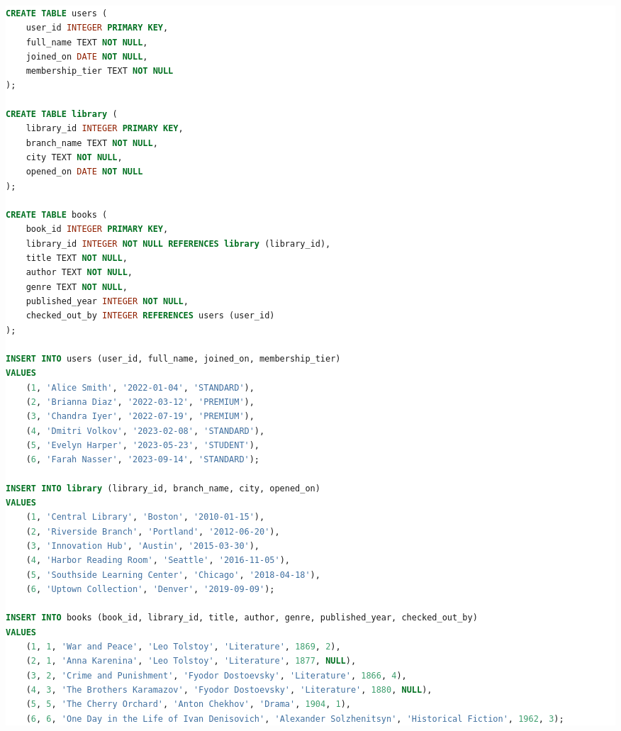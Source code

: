 ```sql
CREATE TABLE users (
    user_id INTEGER PRIMARY KEY,
    full_name TEXT NOT NULL,
    joined_on DATE NOT NULL,
    membership_tier TEXT NOT NULL
);

CREATE TABLE library (
    library_id INTEGER PRIMARY KEY,
    branch_name TEXT NOT NULL,
    city TEXT NOT NULL,
    opened_on DATE NOT NULL
);

CREATE TABLE books (
    book_id INTEGER PRIMARY KEY,
    library_id INTEGER NOT NULL REFERENCES library (library_id),
    title TEXT NOT NULL,
    author TEXT NOT NULL,
    genre TEXT NOT NULL,
    published_year INTEGER NOT NULL,
    checked_out_by INTEGER REFERENCES users (user_id)
);

INSERT INTO users (user_id, full_name, joined_on, membership_tier)
VALUES
    (1, 'Alice Smith', '2022-01-04', 'STANDARD'),
    (2, 'Brianna Diaz', '2022-03-12', 'PREMIUM'),
    (3, 'Chandra Iyer', '2022-07-19', 'PREMIUM'),
    (4, 'Dmitri Volkov', '2023-02-08', 'STANDARD'),
    (5, 'Evelyn Harper', '2023-05-23', 'STUDENT'),
    (6, 'Farah Nasser', '2023-09-14', 'STANDARD');

INSERT INTO library (library_id, branch_name, city, opened_on)
VALUES
    (1, 'Central Library', 'Boston', '2010-01-15'),
    (2, 'Riverside Branch', 'Portland', '2012-06-20'),
    (3, 'Innovation Hub', 'Austin', '2015-03-30'),
    (4, 'Harbor Reading Room', 'Seattle', '2016-11-05'),
    (5, 'Southside Learning Center', 'Chicago', '2018-04-18'),
    (6, 'Uptown Collection', 'Denver', '2019-09-09');

INSERT INTO books (book_id, library_id, title, author, genre, published_year, checked_out_by)
VALUES
    (1, 1, 'War and Peace', 'Leo Tolstoy', 'Literature', 1869, 2),
    (2, 1, 'Anna Karenina', 'Leo Tolstoy', 'Literature', 1877, NULL),
    (3, 2, 'Crime and Punishment', 'Fyodor Dostoevsky', 'Literature', 1866, 4),
    (4, 3, 'The Brothers Karamazov', 'Fyodor Dostoevsky', 'Literature', 1880, NULL),
    (5, 5, 'The Cherry Orchard', 'Anton Chekhov', 'Drama', 1904, 1),
    (6, 6, 'One Day in the Life of Ivan Denisovich', 'Alexander Solzhenitsyn', 'Historical Fiction', 1962, 3);
```
